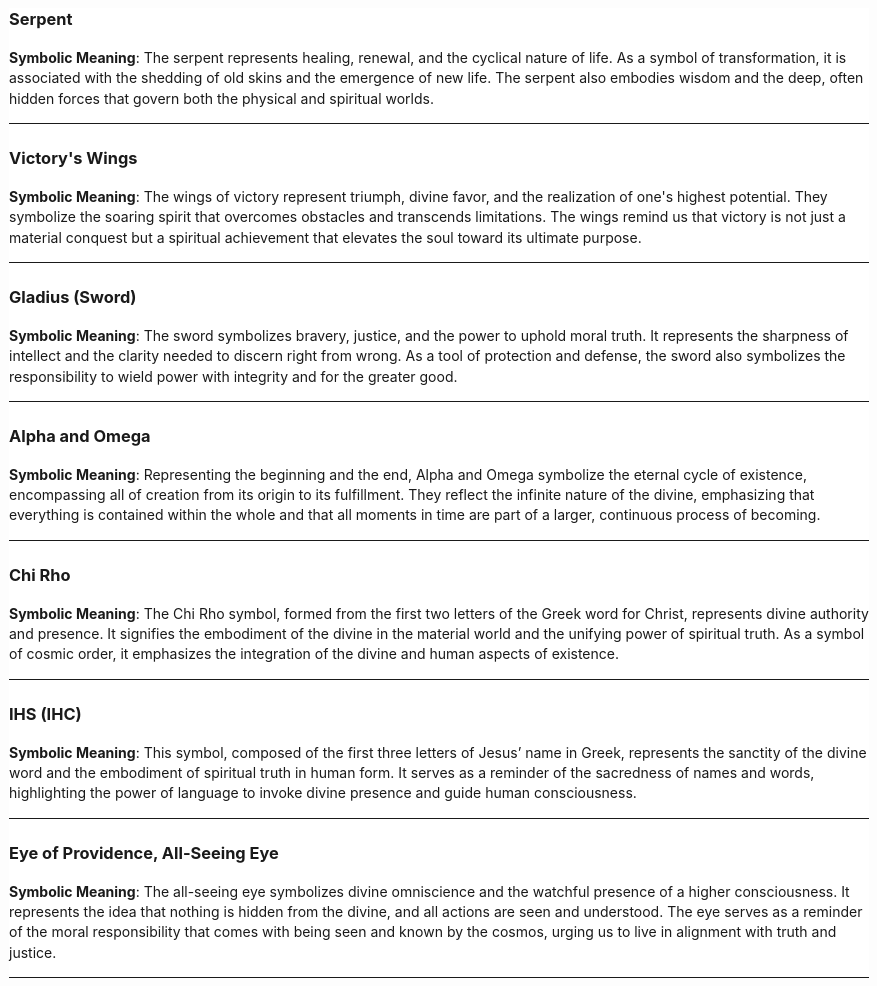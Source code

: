 
### **Serpent**
**Symbolic Meaning**: The serpent represents healing, renewal, and the cyclical nature of life. As a symbol of transformation, it is associated with the shedding of old skins and the emergence of new life. The serpent also embodies wisdom and the deep, often hidden forces that govern both the physical and spiritual worlds.

---

### **Victory's Wings**
**Symbolic Meaning**: The wings of victory represent triumph, divine favor, and the realization of one's highest potential. They symbolize the soaring spirit that overcomes obstacles and transcends limitations. The wings remind us that victory is not just a material conquest but a spiritual achievement that elevates the soul toward its ultimate purpose.

---

### **Gladius (Sword)**
**Symbolic Meaning**: The sword symbolizes bravery, justice, and the power to uphold moral truth. It represents the sharpness of intellect and the clarity needed to discern right from wrong. As a tool of protection and defense, the sword also symbolizes the responsibility to wield power with integrity and for the greater good.

---

### **Alpha and Omega**
**Symbolic Meaning**: Representing the beginning and the end, Alpha and Omega symbolize the eternal cycle of existence, encompassing all of creation from its origin to its fulfillment. They reflect the infinite nature of the divine, emphasizing that everything is contained within the whole and that all moments in time are part of a larger, continuous process of becoming.

---

### **Chi Rho**
**Symbolic Meaning**: The Chi Rho symbol, formed from the first two letters of the Greek word for Christ, represents divine authority and presence. It signifies the embodiment of the divine in the material world and the unifying power of spiritual truth. As a symbol of cosmic order, it emphasizes the integration of the divine and human aspects of existence.

---

### **IHS (IHC)**
**Symbolic Meaning**: This symbol, composed of the first three letters of Jesus’ name in Greek, represents the sanctity of the divine word and the embodiment of spiritual truth in human form. It serves as a reminder of the sacredness of names and words, highlighting the power of language to invoke divine presence and guide human consciousness.

---

### **Eye of Providence, All-Seeing Eye**
**Symbolic Meaning**: The all-seeing eye symbolizes divine omniscience and the watchful presence of a higher consciousness. It represents the idea that nothing is hidden from the divine, and all actions are seen and understood. The eye serves as a reminder of the moral responsibility that comes with being seen and known by the cosmos, urging us to live in alignment with truth and justice.

---